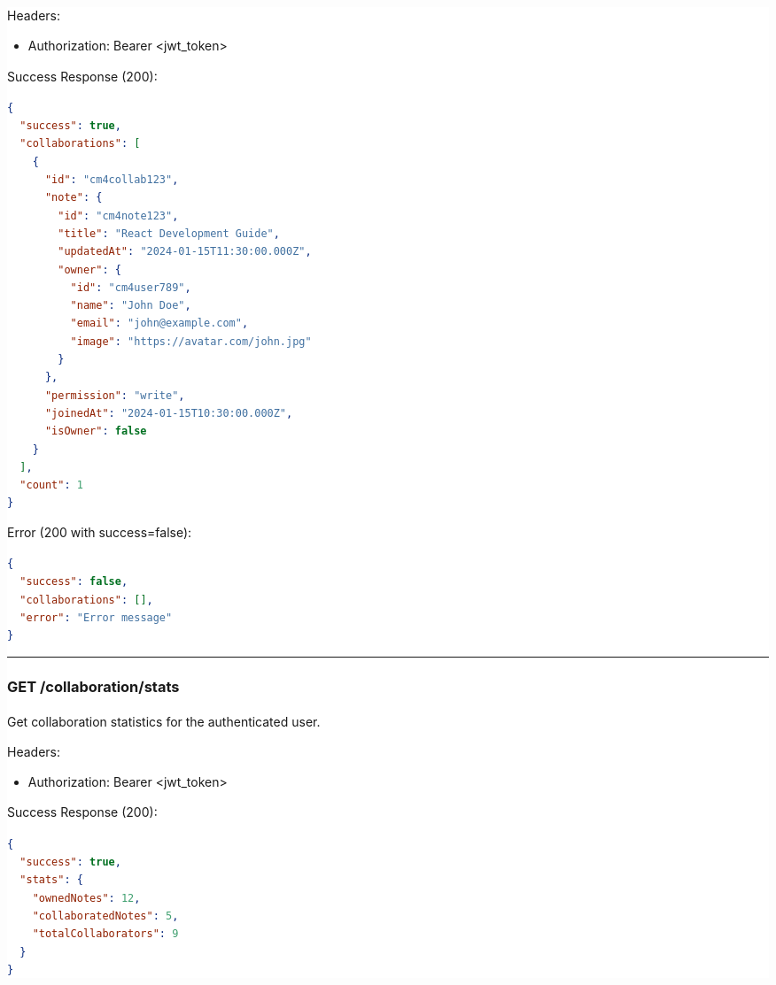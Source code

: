 Headers:
- Authorization: Bearer <jwt_token>

Success Response (200):
```json
{
  "success": true,
  "collaborations": [
    {
      "id": "cm4collab123",
      "note": {
        "id": "cm4note123",
        "title": "React Development Guide",
        "updatedAt": "2024-01-15T11:30:00.000Z",
        "owner": {
          "id": "cm4user789",
          "name": "John Doe",
          "email": "john@example.com",
          "image": "https://avatar.com/john.jpg"
        }
      },
      "permission": "write",
      "joinedAt": "2024-01-15T10:30:00.000Z",
      "isOwner": false
    }
  ],
  "count": 1
}
```

Error (200 with success=false):
```json
{
  "success": false,
  "collaborations": [],
  "error": "Error message"
}
```

---

### GET /collaboration/stats

Get collaboration statistics for the authenticated user.

Headers:
- Authorization: Bearer <jwt_token>

Success Response (200):
```json
{
  "success": true,
  "stats": {
    "ownedNotes": 12,
    "collaboratedNotes": 5,
    "totalCollaborators": 9
  }
}
```
